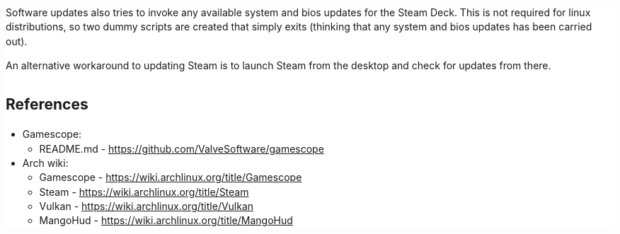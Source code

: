 Software updates also tries to invoke any available system and bios updates for the Steam Deck. This is not required for linux distributions, so two dummy scripts are created that simply exits (thinking that any system and bios updates has been carried out).

An alternative workaround to updating Steam is to launch Steam from the desktop and check for updates from there. 

## References

* Gamescope:
  * README.md - <https://github.com/ValveSoftware/gamescope>
* Arch wiki:
  * Gamescope - <https://wiki.archlinux.org/title/Gamescope>
  * Steam - <https://wiki.archlinux.org/title/Steam>
  * Vulkan - <https://wiki.archlinux.org/title/Vulkan>
  * MangoHud - <https://wiki.archlinux.org/title/MangoHud>
